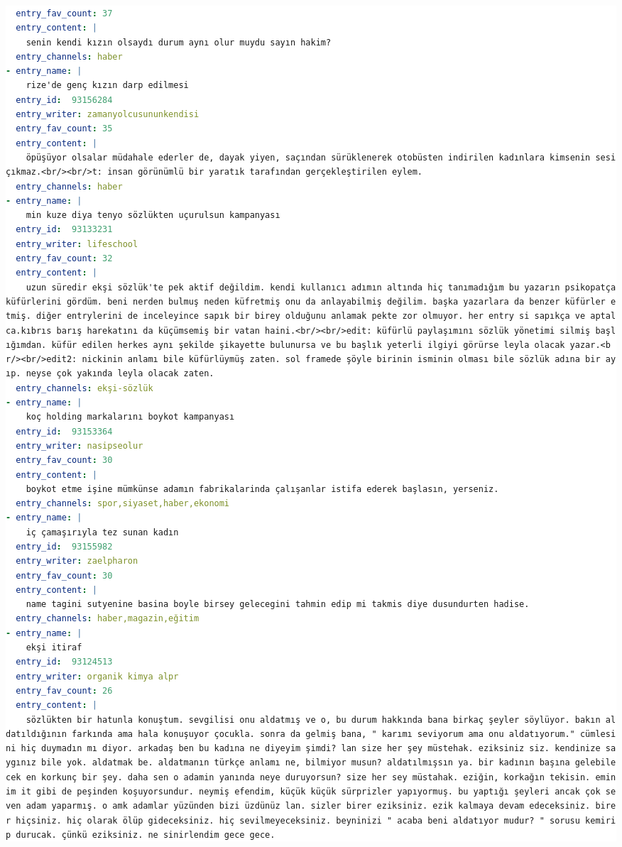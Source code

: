 ```yaml
  entry_fav_count: 37
  entry_content: |
    senin kendi kızın olsaydı durum aynı olur muydu sayın hakim?
  entry_channels: haber
- entry_name: |
    rize'de genç kızın darp edilmesi
  entry_id:  93156284
  entry_writer: zamanyolcusununkendisi
  entry_fav_count: 35
  entry_content: |
    öpüşüyor olsalar müdahale ederler de, dayak yiyen, saçından sürüklenerek otobüsten indirilen kadınlara kimsenin sesi çıkmaz.<br/><br/>t: insan görünümlü bir yaratık tarafından gerçekleştirilen eylem.
  entry_channels: haber
- entry_name: |
    min kuze diya tenyo sözlükten uçurulsun kampanyası
  entry_id:  93133231
  entry_writer: lifeschool
  entry_fav_count: 32
  entry_content: |
    uzun süredir ekşi sözlük'te pek aktif değildim. kendi kullanıcı adımın altında hiç tanımadığım bu yazarın psikopatça küfürlerini gördüm. beni nerden bulmuş neden küfretmiş onu da anlayabilmiş değilim. başka yazarlara da benzer küfürler etmiş. diğer entrylerini de inceleyince sapık bir birey olduğunu anlamak pekte zor olmuyor. her entry si sapıkça ve aptalca.kıbrıs barış harekatını da küçümsemiş bir vatan haini.<br/><br/>edit: küfürlü paylaşımını sözlük yönetimi silmiş başlığımdan. küfür edilen herkes aynı şekilde şikayette bulunursa ve bu başlık yeterli ilgiyi görürse leyla olacak yazar.<br/><br/>edit2: nickinin anlamı bile küfürlüymüş zaten. sol framede şöyle birinin isminin olması bile sözlük adına bir ayıp. neyse çok yakında leyla olacak zaten.
  entry_channels: ekşi-sözlük
- entry_name: |
    koç holding markalarını boykot kampanyası
  entry_id:  93153364
  entry_writer: nasipseolur
  entry_fav_count: 30
  entry_content: |
    boykot etme işine mümkünse adamın fabrikalarinda çalışanlar istifa ederek başlasın, yerseniz.
  entry_channels: spor,siyaset,haber,ekonomi
- entry_name: |
    iç çamaşırıyla tez sunan kadın
  entry_id:  93155982
  entry_writer: zaelpharon
  entry_fav_count: 30
  entry_content: |
    name tagini sutyenine basina boyle birsey gelecegini tahmin edip mi takmis diye dusundurten hadise.
  entry_channels: haber,magazin,eğitim
- entry_name: |
    ekşi itiraf
  entry_id:  93124513
  entry_writer: organik kimya alpr
  entry_fav_count: 26
  entry_content: |
    sözlükten bir hatunla konuştum. sevgilisi onu aldatmış ve o, bu durum hakkında bana birkaç şeyler söylüyor. bakın aldatıldığının farkında ama hala konuşuyor çocukla. sonra da gelmiş bana, " karımı seviyorum ama onu aldatıyorum." cümlesini hiç duymadın mı diyor. arkadaş ben bu kadına ne diyeyim şimdi? lan size her şey müstehak. eziksiniz siz. kendinize saygınız bile yok. aldatmak be. aldatmanın türkçe anlamı ne, bilmiyor musun? aldatılmışsın ya. bir kadının başına gelebilecek en korkunç bir şey. daha sen o adamin yanında neye duruyorsun? size her sey müstahak. eziğin, korkağın tekisin. eminim it gibi de peşinden koşuyorsundur. neymiş efendim, küçük küçük sürprizler yapıyormuş. bu yaptığı şeyleri ancak çok seven adam yaparmış. o amk adamlar yüzünden bizi üzdünüz lan. sizler birer eziksiniz. ezik kalmaya devam edeceksiniz. birer hiçsiniz. hiç olarak ölüp gideceksiniz. hiç sevilmeyeceksiniz. beyninizi " acaba beni aldatıyor mudur? " sorusu kemirip durucak. çünkü eziksiniz. ne sinirlendim gece gece.
```